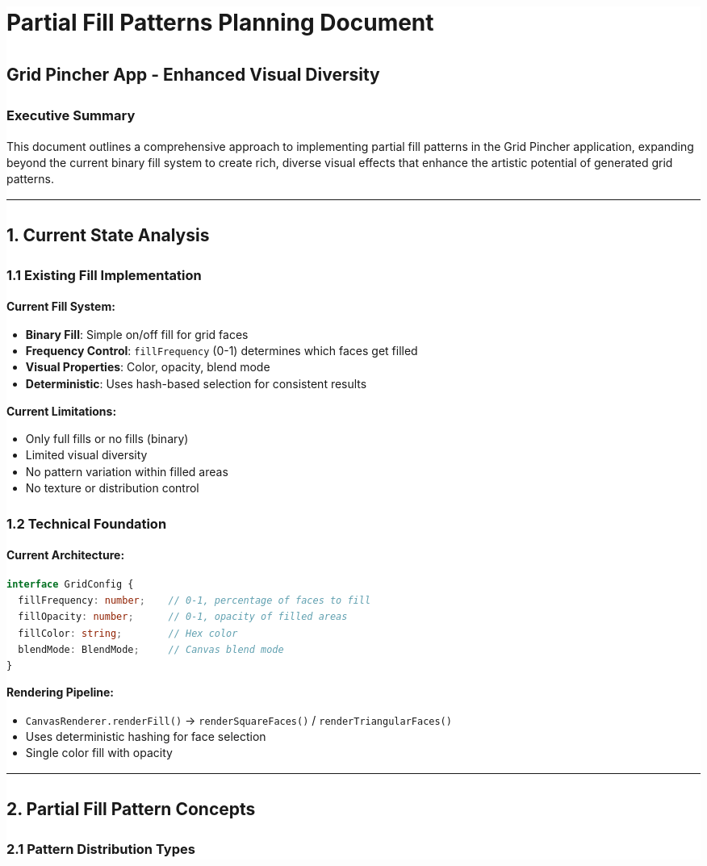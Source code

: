 # Partial Fill Patterns Planning Document
## Grid Pincher App - Enhanced Visual Diversity

### Executive Summary

This document outlines a comprehensive approach to implementing partial fill patterns in the Grid Pincher application, expanding beyond the current binary fill system to create rich, diverse visual effects that enhance the artistic potential of generated grid patterns.

---

## 1. Current State Analysis

### 1.1 Existing Fill Implementation

**Current Fill System:**
- **Binary Fill**: Simple on/off fill for grid faces
- **Frequency Control**: `fillFrequency` (0-1) determines which faces get filled
- **Visual Properties**: Color, opacity, blend mode
- **Deterministic**: Uses hash-based selection for consistent results

**Current Limitations:**
- Only full fills or no fills (binary)
- Limited visual diversity
- No pattern variation within filled areas
- No texture or distribution control

### 1.2 Technical Foundation

**Current Architecture:**
```typescript
interface GridConfig {
  fillFrequency: number;    // 0-1, percentage of faces to fill
  fillOpacity: number;      // 0-1, opacity of filled areas
  fillColor: string;        // Hex color
  blendMode: BlendMode;     // Canvas blend mode
}
```

**Rendering Pipeline:**
- `CanvasRenderer.renderFill()` → `renderSquareFaces()` / `renderTriangularFaces()`
- Uses deterministic hashing for face selection
- Single color fill with opacity

---

## 2. Partial Fill Pattern Concepts

### 2.1 Pattern Distribution Types
